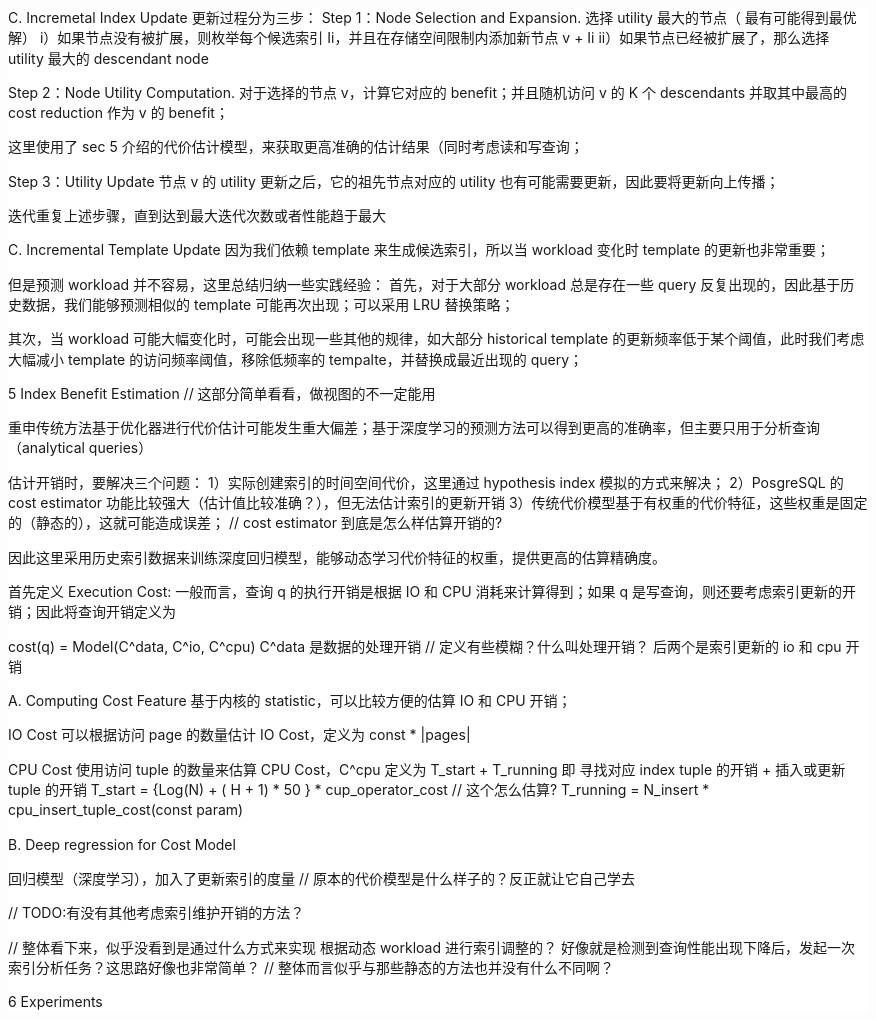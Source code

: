 C. Incremetal Index Update
更新过程分为三步：
Step 1：Node Selection and Expansion.
选择 utility 最大的节点（ 最有可能得到最优解）
i）如果节点没有被扩展，则枚举每个候选索引 Ii，并且在存储空间限制内添加新节点 v + Ii
ii）如果节点已经被扩展了，那么选择 utility 最大的 descendant node

Step 2：Node Utility Computation. 对于选择的节点 v，计算它对应的 benefit；并且随机访问 v 的 K 个 descendants 并取其中最高的 cost reduction 作为 v 的 benefit；

这里使用了 sec 5 介绍的代价估计模型，来获取更高准确的估计结果（同时考虑读和写查询；

Step 3：Utility Update
节点 v 的 utility 更新之后，它的祖先节点对应的 utility 也有可能需要更新，因此要将更新向上传播；

迭代重复上述步骤，直到达到最大迭代次数或者性能趋于最大

C. Incremental Template Update
因为我们依赖 template 来生成候选索引，所以当 workload 变化时 template 的更新也非常重要；

但是预测 workload 并不容易，这里总结归纳一些实践经验：
首先，对于大部分 workload 总是存在一些 query 反复出现的，因此基于历史数据，我们能够预测相似的 template 可能再次出现；可以采用 LRU 替换策略；

其次，当 workload 可能大幅变化时，可能会出现一些其他的规律，如大部分 historical template 的更新频率低于某个阈值，此时我们考虑大幅减小 template 的访问频率阈值，移除低频率的 tempalte，并替换成最近出现的 query；

5 Index Benefit Estimation
// 这部分简单看看，做视图的不一定能用

重申传统方法基于优化器进行代价估计可能发生重大偏差；基于深度学习的预测方法可以得到更高的准确率，但主要只用于分析查询（analytical queries）

估计开销时，要解决三个问题：
1）实际创建索引的时间空间代价，这里通过 hypothesis index 模拟的方式来解决；
2）PosgreSQL 的 cost estimator 功能比较强大（估计值比较准确？），但无法估计索引的更新开销
3）传统代价模型基于有权重的代价特征，这些权重是固定的（静态的），这就可能造成误差；
// cost estimator 到底是怎么样估算开销的?

因此这里采用历史索引数据来训练深度回归模型，能够动态学习代价特征的权重，提供更高的估算精确度。

首先定义
Execution Cost:
一般而言，查询 q 的执行开销是根据 IO 和 CPU 消耗来计算得到；如果 q 是写查询，则还要考虑索引更新的开销；因此将查询开销定义为

cost(q) = Model(C^data, C^io, C^cpu)
C^data 是数据的处理开销 // 定义有些模糊？什么叫处理开销？
后两个是索引更新的 io 和 cpu 开销

A. Computing Cost Feature
基于内核的 statistic，可以比较方便的估算 IO 和 CPU 开销；

IO Cost
可以根据访问 page 的数量估计 IO Cost，定义为 const * |pages|

CPU Cost
使用访问 tuple 的数量来估算 CPU Cost，C^cpu 定义为 T_start + T_running
即 寻找对应 index tuple 的开销 + 插入或更新 tuple 的开销
T_start = {Log(N) + ( H + 1) * 50 } * cup_operator_cost // 这个怎么估算?
T_running = N_insert * cpu_insert_tuple_cost(const param)

B. Deep regression for Cost Model

回归模型（深度学习），加入了更新索引的度量
// 原本的代价模型是什么样子的？反正就让它自己学去

// TODO:有没有其他考虑索引维护开销的方法？

// 整体看下来，似乎没看到是通过什么方式来实现 根据动态 workload 进行索引调整的？
好像就是检测到查询性能出现下降后，发起一次索引分析任务？这思路好像也非常简单？
// 整体而言似乎与那些静态的方法也并没有什么不同啊？

6 Experiments
